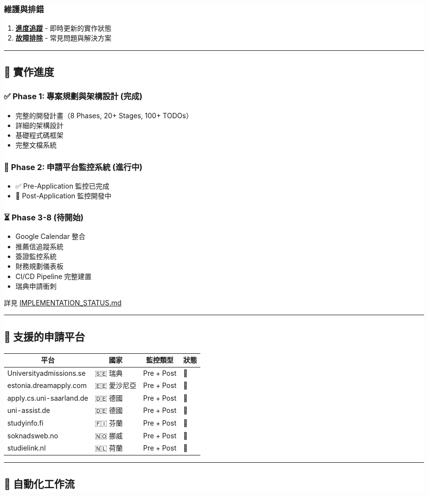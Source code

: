 ### 維護與排錯
1. **[進度追蹤](IMPLEMENTATION_STATUS.md)** - 即時更新的實作狀態
2. **[故障排除](docs/TROUBLESHOOTING.md)** - 常見問題與解決方案

---

## 🎯 實作進度

### ✅ Phase 1: 專案規劃與架構設計 (完成)
- 完整的開發計畫（8 Phases, 20+ Stages, 100+ TODOs）
- 詳細的架構設計
- 基礎程式碼框架
- 完整文檔系統

### 🔄 Phase 2: 申請平台監控系統 (進行中)
- ✅ Pre-Application 監控已完成
- 🔄 Post-Application 監控開發中

### ⏳ Phase 3-8 (待開始)
- Google Calendar 整合
- 推薦信追蹤系統
- 簽證監控系統
- 財務規劃儀表板
- CI/CD Pipeline 完整建置
- 瑞典申請衝刺

詳見 [IMPLEMENTATION_STATUS.md](IMPLEMENTATION_STATUS.md)

---

## 🔧 支援的申請平台

| 平台 | 國家 | 監控類型 | 狀態 |
|------|------|---------|------|
| Universityadmissions.se | 🇸🇪 瑞典 | Pre + Post | 🔄 |
| estonia.dreamapply.com | 🇪🇪 愛沙尼亞 | Pre + Post | 🔄 |
| apply.cs.uni-saarland.de | 🇩🇪 德國 | Pre + Post | 🔄 |
| uni-assist.de | 🇩🇪 德國 | Pre + Post | 🔄 |
| studyinfo.fi | 🇫🇮 芬蘭 | Pre + Post | 🔄 |
| soknadsweb.no | 🇳🇴 挪威 | Pre + Post | 🔄 |
| studielink.nl | 🇳🇱 荷蘭 | Pre + Post | 🔄 |

---

## 🤖 自動化工作流
